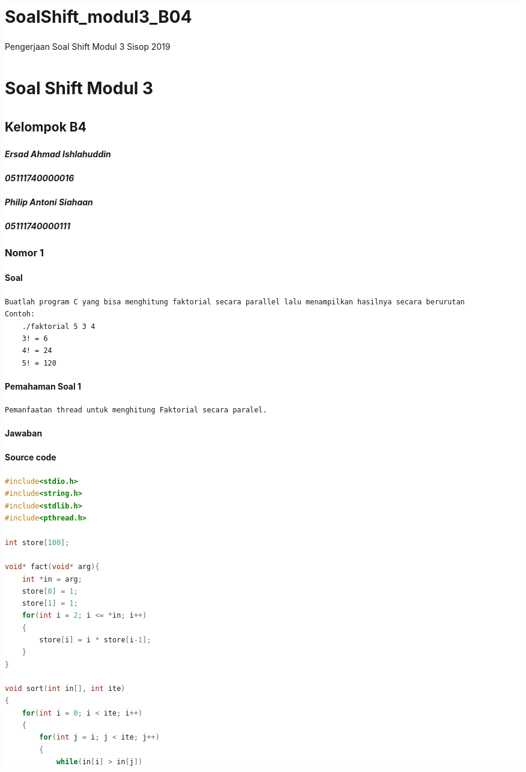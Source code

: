 # SoalShift_modul3_B04
Pengerjaan Soal Shift Modul 3 Sisop 2019

# Soal Shift Modul 3

## Kelompok B4
#### ***Ersad Ahmad Ishlahuddin***

#### ***05111740000016***

#### ***Philip Antoni Siahaan***

#### ***05111740000111***

### **Nomor 1**

#### Soal

```
Buatlah program C yang bisa menghitung faktorial secara parallel lalu menampilkan hasilnya secara berurutan
Contoh:
    ./faktorial 5 3 4
    3! = 6
    4! = 24
    5! = 120
```

#### Pemahaman Soal 1
```
Pemanfaatan thread untuk menghitung Faktorial secara paralel.
```

#### Jawaban

#### Source code
```c
#include<stdio.h>
#include<string.h>
#include<stdlib.h>
#include<pthread.h>

int store[100];

void* fact(void* arg){
    int *in = arg;
    store[0] = 1;
    store[1] = 1;
    for(int i = 2; i <= *in; i++)
    {
        store[i] = i * store[i-1];
    }
}

void sort(int in[], int ite) 
{ 
    for(int i = 0; i < ite; i++)
    {
        for(int j = i; j < ite; j++)
        {
            while(in[i] > in[j])
```